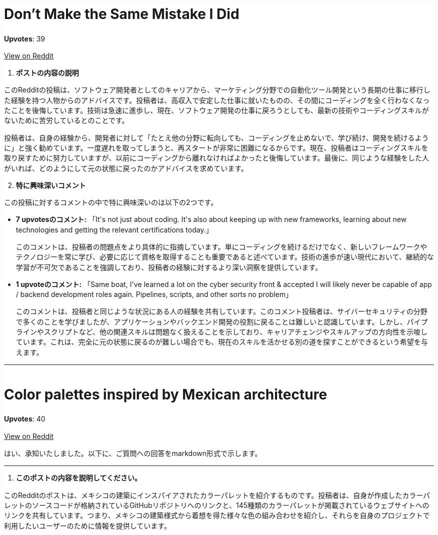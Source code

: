 # Don’t Make the Same Mistake I Did

**Upvotes**: 39



[View on Reddit](https://www.reddit.com/r/devops/comments/1jpwlot/dont_make_the_same_mistake_i_did/)

1.  **ポストの内容の説明**

このRedditの投稿は、ソフトウェア開発者としてのキャリアから、マーケティング分野での自動化ツール開発という長期の仕事に移行した経験を持つ人物からのアドバイスです。投稿者は、高収入で安定した仕事に就いたものの、その間にコーディングを全く行わなくなったことを後悔しています。技術は急速に進歩し、現在、ソフトウェア開発の仕事に戻ろうとしても、最新の技術やコーディングスキルがないために苦労しているとのことです。

投稿者は、自身の経験から、開発者に対して「たとえ他の分野に転向しても、コーディングを止めないで、学び続け、開発を続けるように」と強く勧めています。一度遅れを取ってしまうと、再スタートが非常に困難になるからです。現在、投稿者はコーディングスキルを取り戻すために努力していますが、以前にコーディングから離れなければよかったと後悔しています。最後に、同じような経験をした人がいれば、どのようにして元の状態に戻ったのかアドバイスを求めています。

2.  **特に興味深いコメント**

この投稿に対するコメントの中で特に興味深いのは以下の2つです。

*   **7 upvotesのコメント:** 「It's not just about coding. It's also about keeping up with new frameworks, learning about new technologies and getting the relevant certifications today.」

    このコメントは、投稿者の問題点をより具体的に指摘しています。単にコーディングを続けるだけでなく、新しいフレームワークやテクノロジーを常に学び、必要に応じて資格を取得することも重要であると述べています。技術の進歩が速い現代において、継続的な学習が不可欠であることを強調しており、投稿者の経験に対するより深い洞察を提供しています。

*   **1 upvoteのコメント:** 「Same boat, I've learned a lot on the cyber security front & accepted I will likely never be capable of app / backend development roles again. Pipelines, scripts, and other sorts no problem」

    このコメントは、投稿者と同じような状況にある人の経験を共有しています。このコメント投稿者は、サイバーセキュリティの分野で多くのことを学びましたが、アプリケーションやバックエンド開発の役割に戻ることは難しいと認識しています。しかし、パイプラインやスクリプトなど、他の関連スキルは問題なく扱えることを示しており、キャリアチェンジやスキルアップの方向性を示唆しています。これは、完全に元の状態に戻るのが難しい場合でも、現在のスキルを活かせる別の道を探すことができるという希望を与えます。


---

# Color palettes inspired by Mexican architecture

**Upvotes**: 40



[View on Reddit](https://www.reddit.com/r/Frontend/comments/1jpyjys/color_palettes_inspired_by_mexican_architecture/)

はい、承知いたしました。以下に、ご質問への回答をmarkdown形式で示します。

---

1.  **このポストの内容を説明してください。**

このRedditのポストは、メキシコの建築にインスパイアされたカラーパレットを紹介するものです。投稿者は、自身が作成したカラーパレットのソースコードが格納されているGitHubリポジトリへのリンクと、145種類のカラーパレットが掲載されているウェブサイトへのリンクを共有しています。つまり、メキシコの建築様式から着想を得た様々な色の組み合わせを紹介し、それらを自身のプロジェクトで利用したいユーザーのために情報を提供しています。
